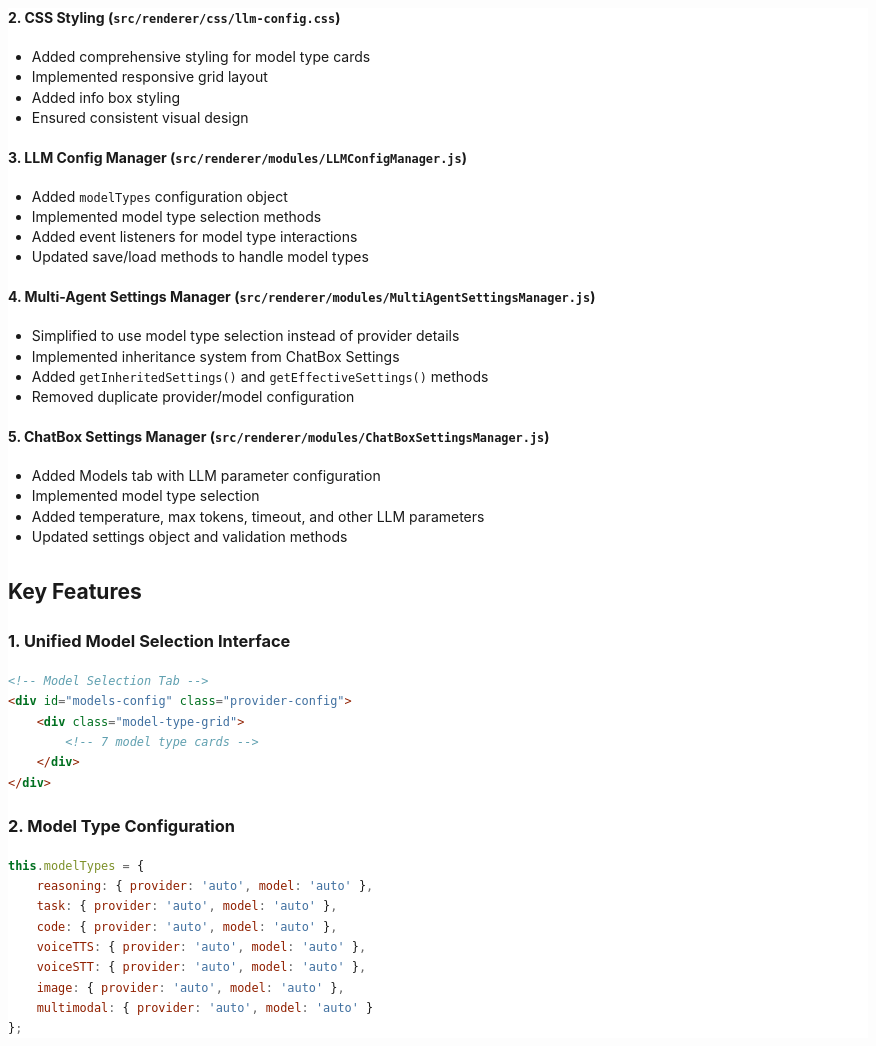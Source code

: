 #### 2. CSS Styling (`src/renderer/css/llm-config.css`)
- Added comprehensive styling for model type cards
- Implemented responsive grid layout
- Added info box styling
- Ensured consistent visual design

#### 3. LLM Config Manager (`src/renderer/modules/LLMConfigManager.js`)
- Added `modelTypes` configuration object
- Implemented model type selection methods
- Added event listeners for model type interactions
- Updated save/load methods to handle model types

#### 4. Multi-Agent Settings Manager (`src/renderer/modules/MultiAgentSettingsManager.js`)
- Simplified to use model type selection instead of provider details
- Implemented inheritance system from ChatBox Settings
- Added `getInheritedSettings()` and `getEffectiveSettings()` methods
- Removed duplicate provider/model configuration

#### 5. ChatBox Settings Manager (`src/renderer/modules/ChatBoxSettingsManager.js`)
- Added Models tab with LLM parameter configuration
- Implemented model type selection
- Added temperature, max tokens, timeout, and other LLM parameters
- Updated settings object and validation methods

## Key Features

### 1. Unified Model Selection Interface
```html
<!-- Model Selection Tab -->
<div id="models-config" class="provider-config">
    <div class="model-type-grid">
        <!-- 7 model type cards -->
    </div>
</div>
```

### 2. Model Type Configuration
```javascript
this.modelTypes = {
    reasoning: { provider: 'auto', model: 'auto' },
    task: { provider: 'auto', model: 'auto' },
    code: { provider: 'auto', model: 'auto' },
    voiceTTS: { provider: 'auto', model: 'auto' },
    voiceSTT: { provider: 'auto', model: 'auto' },
    image: { provider: 'auto', model: 'auto' },
    multimodal: { provider: 'auto', model: 'auto' }
};
```
